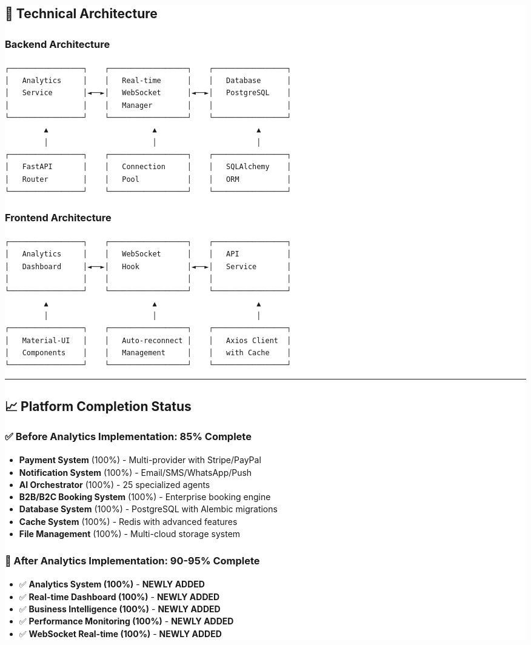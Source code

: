 
## 🧪 Technical Architecture

### Backend Architecture
```
┌─────────────────┐    ┌──────────────────┐    ┌─────────────────┐
│   Analytics     │    │   Real-time      │    │   Database      │
│   Service       │◄──►│   WebSocket      │◄──►│   PostgreSQL    │
│                 │    │   Manager        │    │                 │
└─────────────────┘    └──────────────────┘    └─────────────────┘
         ▲                        ▲                       ▲
         │                        │                       │
┌─────────────────┐    ┌──────────────────┐    ┌─────────────────┐
│   FastAPI       │    │   Connection     │    │   SQLAlchemy    │
│   Router        │    │   Pool           │    │   ORM           │
└─────────────────┘    └──────────────────┘    └─────────────────┘
```

### Frontend Architecture
```
┌─────────────────┐    ┌──────────────────┐    ┌─────────────────┐
│   Analytics     │    │   WebSocket      │    │   API           │
│   Dashboard     │◄──►│   Hook           │◄──►│   Service       │
│                 │    │                  │    │                 │
└─────────────────┘    └──────────────────┘    └─────────────────┘
         ▲                        ▲                       ▲
         │                        │                       │
┌─────────────────┐    ┌──────────────────┐    ┌─────────────────┐
│   Material-UI   │    │   Auto-reconnect │    │   Axios Client  │
│   Components    │    │   Management     │    │   with Cache    │
└─────────────────┘    └──────────────────┘    └─────────────────┘
```

---

## 📈 Platform Completion Status

### ✅ Before Analytics Implementation: 85% Complete
- **Payment System** (100%) - Multi-provider with Stripe/PayPal
- **Notification System** (100%) - Email/SMS/WhatsApp/Push
- **AI Orchestrator** (100%) - 25 specialized agents
- **B2B/B2C Booking System** (100%) - Enterprise booking engine
- **Database System** (100%) - PostgreSQL with Alembic migrations
- **Cache System** (100%) - Redis with advanced features
- **File Management** (100%) - Multi-cloud storage system

### 🚀 After Analytics Implementation: **90-95% Complete**
- ✅ **Analytics System (100%)** - **NEWLY ADDED**
- ✅ **Real-time Dashboard (100%)** - **NEWLY ADDED**
- ✅ **Business Intelligence (100%)** - **NEWLY ADDED**
- ✅ **Performance Monitoring (100%)** - **NEWLY ADDED**
- ✅ **WebSocket Real-time (100%)** - **NEWLY ADDED**
